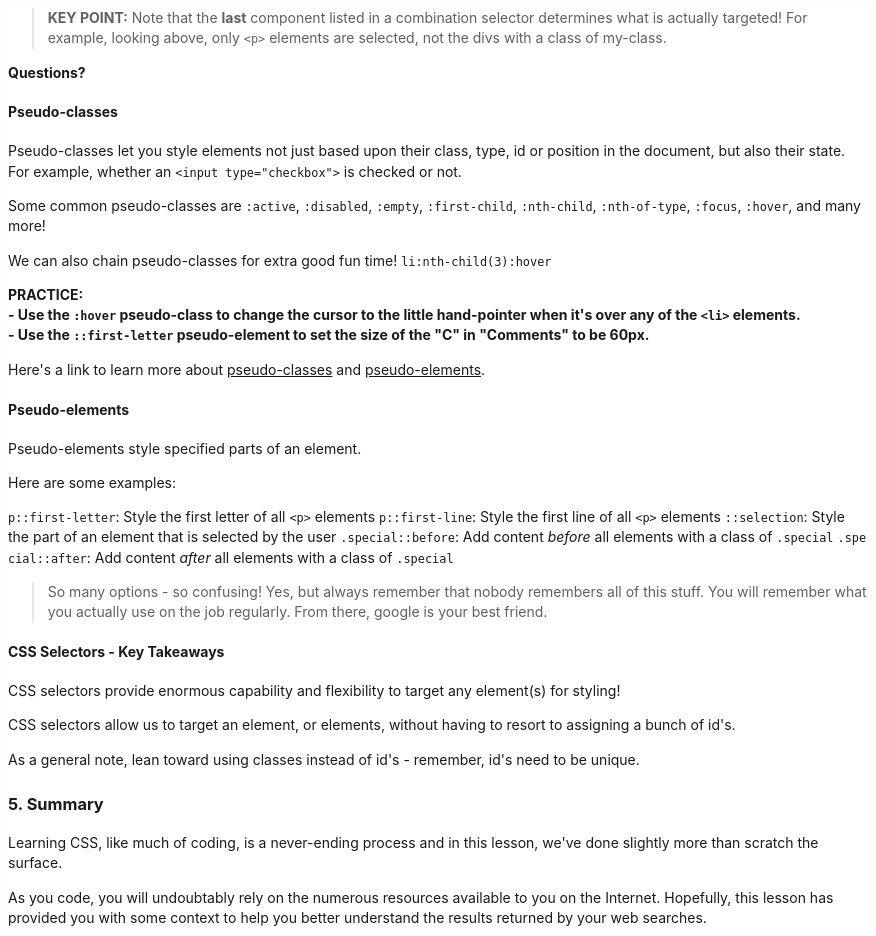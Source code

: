 > **KEY POINT:** Note that the **last** component listed in a combination selector determines what is actually targeted!  For example, looking above, only `<p>` elements are selected, not the divs with a class of my-class.

**Questions?**

#### Pseudo-classes

Pseudo-classes let you style elements not just based upon their class, type, id or position in the document, but also their state. For example, whether an `<input type="checkbox">` is checked or not.

Some common pseudo-classes are `:active`, `:disabled`, `:empty`, `:first-child`, `:nth-child`, `:nth-of-type`, `:focus`, `:hover`, and many more!

We can also chain pseudo-classes for extra good fun time!  `li:nth-child(3):hover`

**PRACTICE:<br>- Use the `:hover` pseudo-class to change the cursor to the little hand-pointer when it's over any of the `<li>` elements.<br>- Use the `::first-letter` pseudo-element to set the size of the "C" in "Comments" to be 60px.**

Here's a link to learn more about [pseudo-classes](https://developer.mozilla.org/en-US/docs/Web/CSS/pseudo-classes) and [pseudo-elements](https://developer.mozilla.org/en-US/docs/Web/CSS/Pseudo-elements).

#### Pseudo-elements

Pseudo-elements style specified parts of an element.

Here are some examples:

`p::first-letter`: Style the first letter of all `<p>` elements
`p::first-line`: Style the first line of all `<p>` elements
`::selection`: Style the part of an element that is selected by the user
`.special::before`: Add content _before_ all elements with a class of `.special`
`.special::after`: Add content _after_ all elements with a class of `.special`

> So many options - so confusing!  Yes, but always remember that nobody remembers all of this stuff. You will remember what you actually use on the job regularly. From there, google is your best friend.

#### CSS Selectors - Key Takeaways

CSS selectors provide enormous capability and flexibility to target any element(s) for styling!

CSS selectors allow us to target an element, or elements, without having to resort to assigning a bunch of id's.

As a general note, lean toward using classes instead of id's - remember, id's need to be unique.

### 5. Summary

Learning CSS, like much of coding, is a never-ending process and in this lesson, we've done slightly more than scratch the surface.

As you code, you will undoubtably rely on the numerous resources available to you on the Internet. Hopefully, this lesson has provided you with some context to help you better understand the results returned by your web searches.
